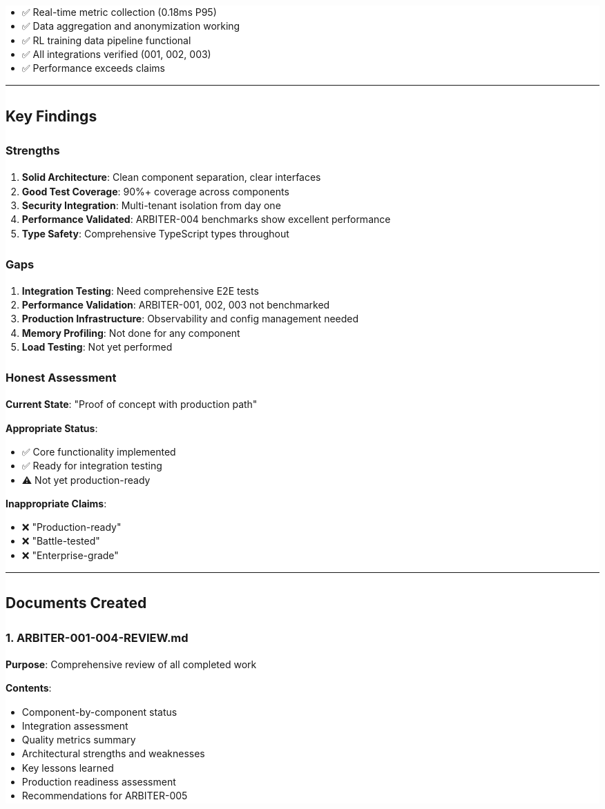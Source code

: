 - ✅ Real-time metric collection (0.18ms P95)
- ✅ Data aggregation and anonymization working
- ✅ RL training data pipeline functional
- ✅ All integrations verified (001, 002, 003)
- ✅ Performance exceeds claims

---

## Key Findings

### Strengths

1. **Solid Architecture**: Clean component separation, clear interfaces
2. **Good Test Coverage**: 90%+ coverage across components
3. **Security Integration**: Multi-tenant isolation from day one
4. **Performance Validated**: ARBITER-004 benchmarks show excellent performance
5. **Type Safety**: Comprehensive TypeScript types throughout

### Gaps

1. **Integration Testing**: Need comprehensive E2E tests
2. **Performance Validation**: ARBITER-001, 002, 003 not benchmarked
3. **Production Infrastructure**: Observability and config management needed
4. **Memory Profiling**: Not done for any component
5. **Load Testing**: Not yet performed

### Honest Assessment

**Current State**: "Proof of concept with production path"

**Appropriate Status**:

- ✅ Core functionality implemented
- ✅ Ready for integration testing
- ⚠️ Not yet production-ready

**Inappropriate Claims**:

- ❌ "Production-ready"
- ❌ "Battle-tested"
- ❌ "Enterprise-grade"

---

## Documents Created

### 1. ARBITER-001-004-REVIEW.md

**Purpose**: Comprehensive review of all completed work

**Contents**:

- Component-by-component status
- Integration assessment
- Quality metrics summary
- Architectural strengths and weaknesses
- Key lessons learned
- Production readiness assessment
- Recommendations for ARBITER-005
